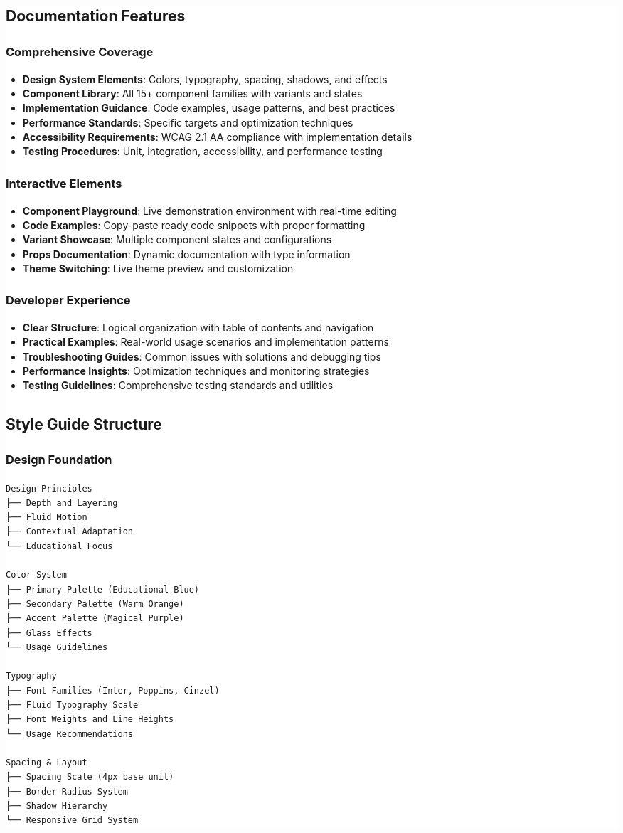 ## Documentation Features

### Comprehensive Coverage
- **Design System Elements**: Colors, typography, spacing, shadows, and effects
- **Component Library**: All 15+ component families with variants and states
- **Implementation Guidance**: Code examples, usage patterns, and best practices
- **Performance Standards**: Specific targets and optimization techniques
- **Accessibility Requirements**: WCAG 2.1 AA compliance with implementation details
- **Testing Procedures**: Unit, integration, accessibility, and performance testing

### Interactive Elements
- **Component Playground**: Live demonstration environment with real-time editing
- **Code Examples**: Copy-paste ready code snippets with proper formatting
- **Variant Showcase**: Multiple component states and configurations
- **Props Documentation**: Dynamic documentation with type information
- **Theme Switching**: Live theme preview and customization

### Developer Experience
- **Clear Structure**: Logical organization with table of contents and navigation
- **Practical Examples**: Real-world usage scenarios and implementation patterns
- **Troubleshooting Guides**: Common issues with solutions and debugging tips
- **Performance Insights**: Optimization techniques and monitoring strategies
- **Testing Guidelines**: Comprehensive testing standards and utilities

## Style Guide Structure

### Design Foundation
```
Design Principles
├── Depth and Layering
├── Fluid Motion
├── Contextual Adaptation
└── Educational Focus

Color System
├── Primary Palette (Educational Blue)
├── Secondary Palette (Warm Orange)
├── Accent Palette (Magical Purple)
├── Glass Effects
└── Usage Guidelines

Typography
├── Font Families (Inter, Poppins, Cinzel)
├── Fluid Typography Scale
├── Font Weights and Line Heights
└── Usage Recommendations

Spacing & Layout
├── Spacing Scale (4px base unit)
├── Border Radius System
├── Shadow Hierarchy
└── Responsive Grid System
```

